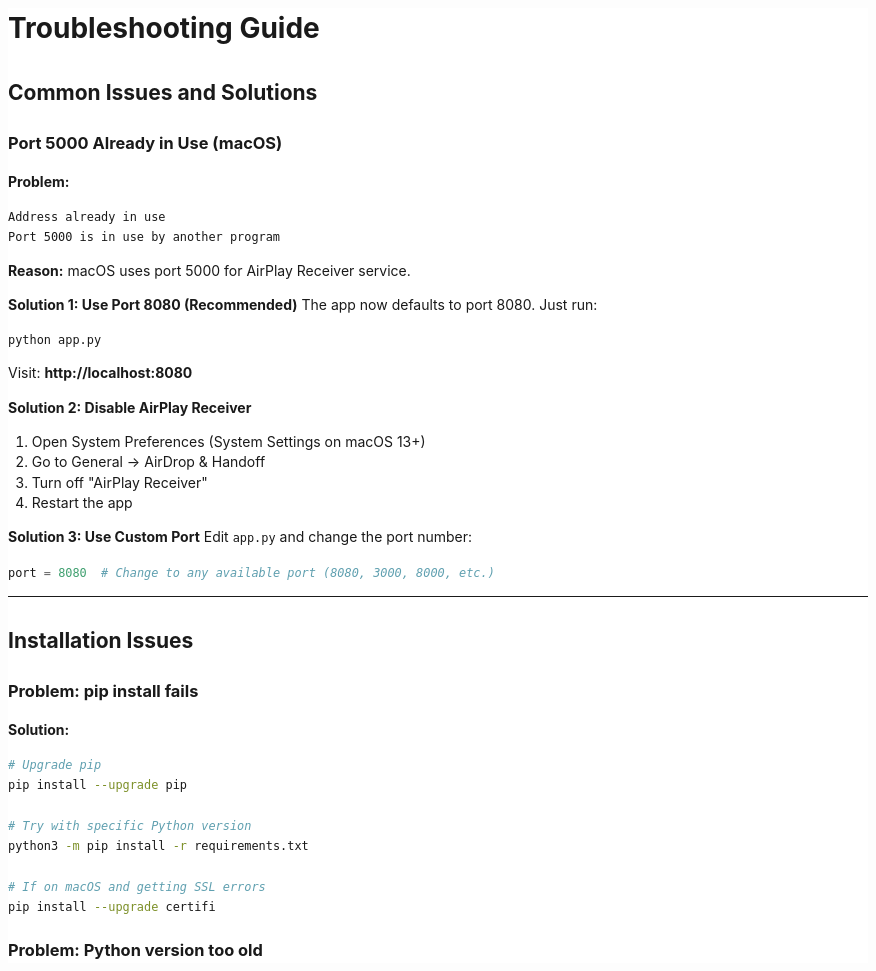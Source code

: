 # Troubleshooting Guide

## Common Issues and Solutions

### Port 5000 Already in Use (macOS)

**Problem:**
```
Address already in use
Port 5000 is in use by another program
```

**Reason:** macOS uses port 5000 for AirPlay Receiver service.

**Solution 1: Use Port 8080 (Recommended)**
The app now defaults to port 8080. Just run:
```bash
python app.py
```
Visit: **http://localhost:8080**

**Solution 2: Disable AirPlay Receiver**
1. Open System Preferences (System Settings on macOS 13+)
2. Go to General → AirDrop & Handoff
3. Turn off "AirPlay Receiver"
4. Restart the app

**Solution 3: Use Custom Port**
Edit `app.py` and change the port number:
```python
port = 8080  # Change to any available port (8080, 3000, 8000, etc.)
```

---

## Installation Issues

### Problem: pip install fails

**Solution:**
```bash
# Upgrade pip
pip install --upgrade pip

# Try with specific Python version
python3 -m pip install -r requirements.txt

# If on macOS and getting SSL errors
pip install --upgrade certifi
```

### Problem: Python version too old
